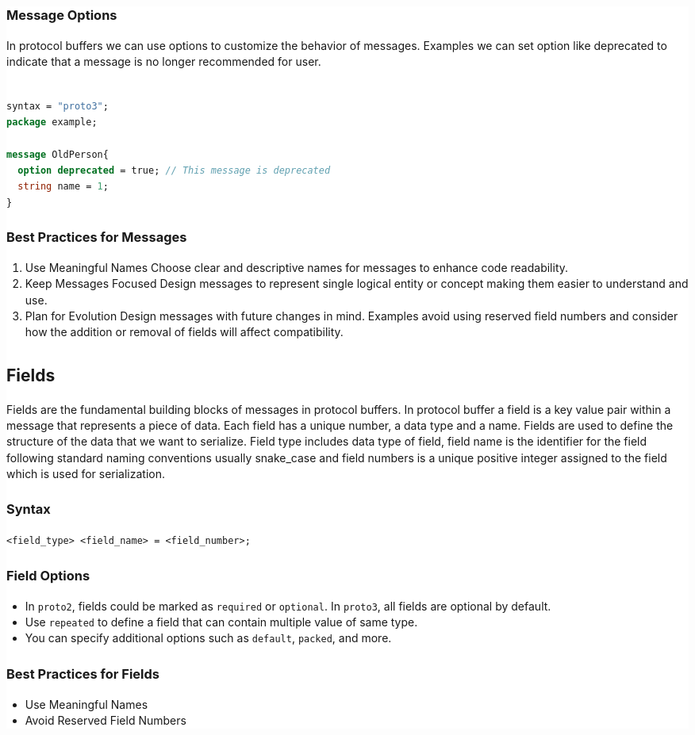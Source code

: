 ### Message Options

In protocol buffers we can use options to customize the behavior of messages. Examples we can set option like deprecated to indicate that a message is no longer recommended for user.

```proto

syntax = "proto3";
package example;

message OldPerson{
  option deprecated = true; // This message is deprecated
  string name = 1;
}

```

### Best Practices for Messages

1. Use Meaningful Names
   Choose clear and descriptive names for messages to enhance code readability.
2. Keep Messages Focused
   Design messages to represent single logical entity or concept making them easier to understand and use.
3. Plan for Evolution
   Design messages with future changes in mind. Examples avoid using reserved field numbers and consider how the addition or removal of fields will affect compatibility.

## Fields

Fields are the fundamental building blocks of messages in protocol buffers. In protocol buffer a field is a key value pair within a message that represents a piece of data. Each field has a unique number, a data type and a name. Fields are used to define the structure of the data that we want to serialize. Field type includes data type of field, field name is the identifier for the field following standard naming conventions usually snake_case and field numbers is a unique positive integer assigned to the field which is used for serialization.

### Syntax

```proto
<field_type> <field_name> = <field_number>;
```

### Field Options

- In `proto2`, fields could be marked as `required` or `optional`. In `proto3`, all fields are optional by default.
- Use `repeated` to define a field that can contain multiple value of same type.
- You can specify additional options such as `default`, `packed`, and more.

### Best Practices for Fields

- Use Meaningful Names
- Avoid Reserved Field Numbers
